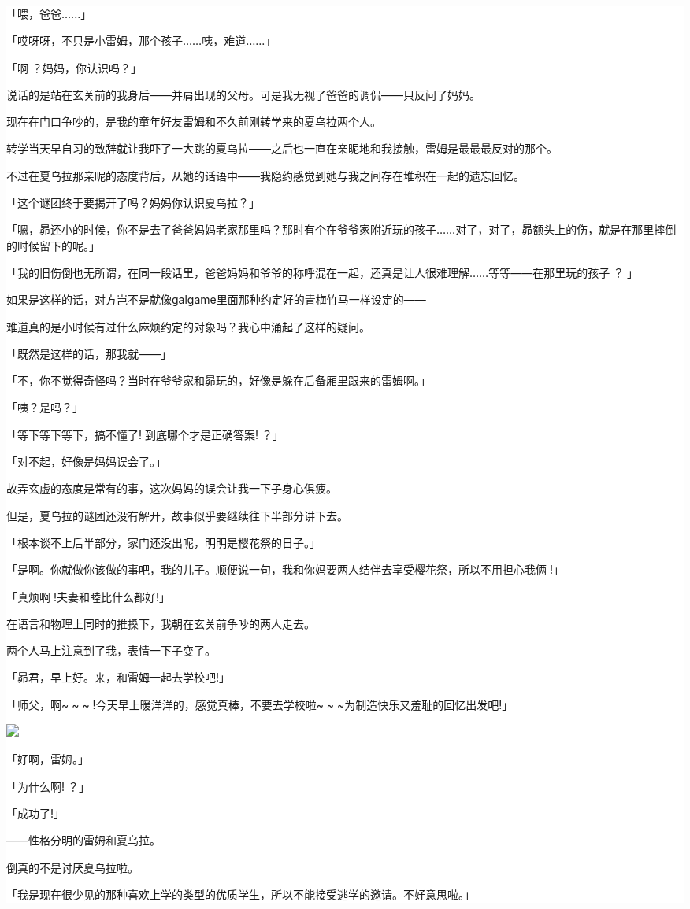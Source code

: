 「喂，爸爸......」

「哎呀呀，不只是小雷姆，那个孩子……咦，难道…...」

「啊 ？妈妈，你认识吗？」

说话的是站在玄关前的我身后——并肩出现的父母。可是我无视了爸爸的调侃——只反问了妈妈。

现在在门口争吵的，是我的童年好友雷姆和不久前刚转学来的夏乌拉两个人。

转学当天早自习的致辞就让我吓了一大跳的夏乌拉——之后也一直在亲昵地和我接触，雷姆是最最最反对的那个。

不过在夏乌拉那亲昵的态度背后，从她的话语中——我隐约感觉到她与我之间存在堆积在一起的遗忘回忆。

「这个谜团终于要揭开了吗？妈妈你认识夏乌拉？」

「嗯，昴还小的时候，你不是去了爸爸妈妈老家那里吗？那时有个在爷爷家附近玩的孩子……对了，对了，昴额头上的伤，就是在那里摔倒的时候留下的呢。」

「我的旧伤倒也无所谓，在同一段话里，爸爸妈妈和爷爷的称呼混在一起，还真是让人很难理解……等等——在那里玩的孩子 ？ 」

如果是这样的话，对方岂不是就像galgame里面那种约定好的青梅竹马一样设定的——

难道真的是小时候有过什么麻烦约定的对象吗？我心中涌起了这样的疑问。

「既然是这样的话，那我就——」

「不，你不觉得奇怪吗？当时在爷爷家和昴玩的，好像是躲在后备厢里跟来的雷姆啊。」

「咦？是吗？」

「等下等下等下，搞不懂了! 到底哪个才是正确答案! ？」

「对不起，好像是妈妈误会了。」

故弄玄虚的态度是常有的事，这次妈妈的误会让我一下子身心俱疲。

但是，夏乌拉的谜团还没有解开，故事似乎要继续往下半部分讲下去。

「根本谈不上后半部分，家门还没出呢，明明是樱花祭的日子。」

「是啊。你就做你该做的事吧，我的儿子。顺便说一句，我和你妈要两人结伴去享受樱花祭，所以不用担心我俩 !」

「真烦啊 !夫妻和睦比什么都好!」

在语言和物理上同时的推搡下，我朝在玄关前争吵的两人走去。

两个人马上注意到了我，表情一下子变了。

「昴君，早上好。来，和雷姆一起去学校吧!」

「师父，啊~ ~ ~ !今天早上暖洋洋的，感觉真棒，不要去学校啦~ ~ ~为制造快乐又羞耻的回忆出发吧!」

![](/res/imgs/article/chapter999/if/16-2.png)

「好啊，雷姆。」

「为什么啊! ？」

「成功了!」

——性格分明的雷姆和夏乌拉。

倒真的不是讨厌夏乌拉啦。

「我是现在很少见的那种喜欢上学的类型的优质学生，所以不能接受逃学的邀请。不好意思啦。」
